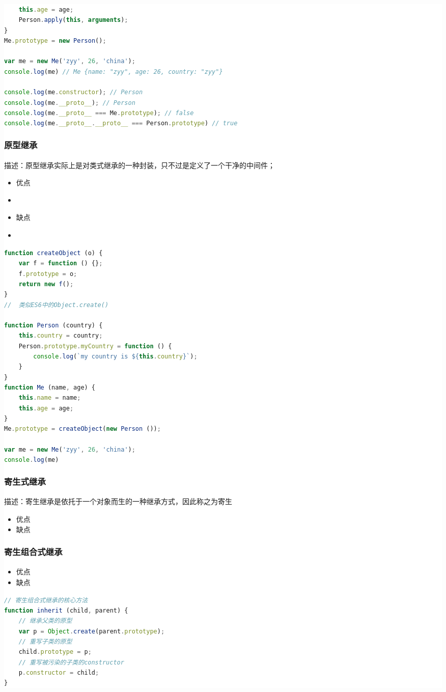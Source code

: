 ```js
	this.age = age;
	Person.apply(this, arguments);
}
Me.prototype = new Person();

var me = new Me('zyy', 26, 'china');
console.log(me) // Me {name: "zyy", age: 26, country: "zyy"}

console.log(me.constructor); // Person
console.log(me.__proto__); // Person
console.log(me.__proto__ === Me.prototype); // false
console.log(me.__proto__.__proto__ === Person.prototype) // true
```

### 原型继承
描述：原型继承实际上是对类式继承的一种封装，只不过是定义了一个干净的中间件；
* 优点
-
* 缺点
-
```js
function createObject (o) {
	var f = function () {};
	f.prototype = o;
	return new f();
}
//  类似ES6中的Object.create()

function Person (country) {
	this.country = country;
	Person.prototype.myCountry = function () {
		console.log(`my country is ${this.country}`);
	}
}
function Me (name, age) {
	this.name = name;
	this.age = age;
}
Me.prototype = createObject(new Person ());

var me = new Me('zyy', 26, 'china');
console.log(me)

```

### 寄生式继承
描述：寄生继承是依托于一个对象而生的一种继承方式，因此称之为寄生
* 优点
* 缺点

### 寄生组合式继承
* 优点
* 缺点
```js
// 寄生组合式继承的核心方法
function inherit (child, parent) {
	// 继承父类的原型
	var p = Object.create(parent.prototype);
	// 重写子类的原型
    child.prototype = p;
    // 重写被污染的子类的constructor
    p.constructor = child;
}
```